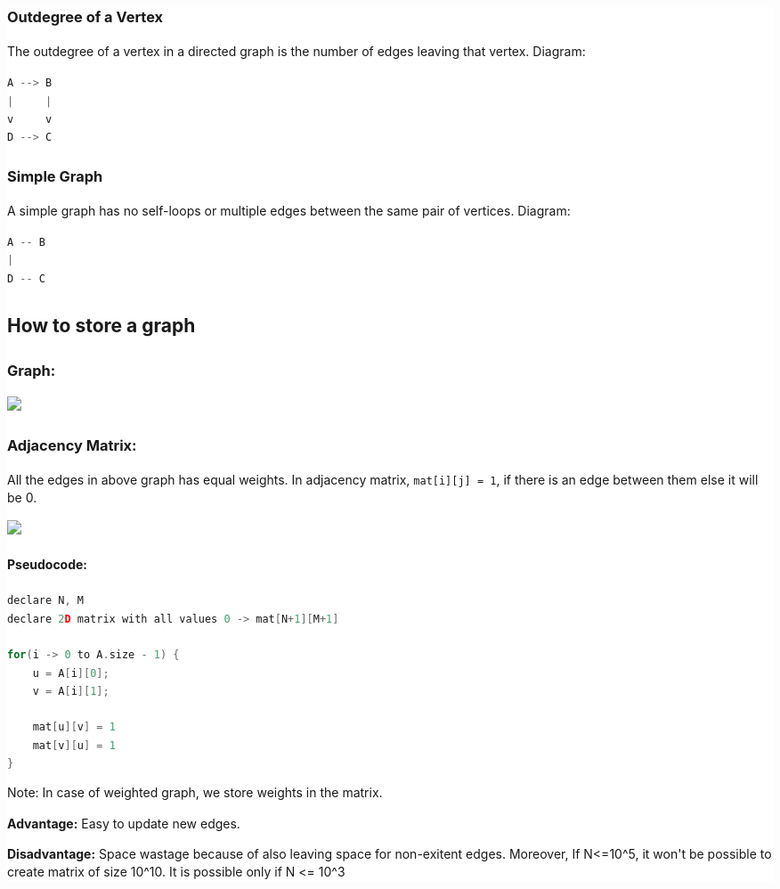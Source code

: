 ### Outdegree of a Vertex
The outdegree of a vertex in a directed graph is the number of edges leaving that vertex.
Diagram:
```javascript
A --> B
|     |
v     v
D --> C
```

### Simple Graph
A simple graph has no self-loops or multiple edges between the same pair of vertices.
Diagram:
```javascript
A -- B
|     
D -- C
```

## How to store a graph

### Graph:

<img src="https://d2beiqkhq929f0.cloudfront.net/public_assets/assets/000/063/759/original/Screenshot_2024-01-30_at_3.01.38_PM.png?1706607105" width=400/>

### Adjacency Matrix:
All the edges in above graph has equal weights.
In adjacency matrix, `mat[i][j] = 1`, if there is an edge between them else it will be 0. 

<img src="https://d2beiqkhq929f0.cloudfront.net/public_assets/assets/000/063/760/original/Screenshot_2024-01-30_at_3.02.55_PM.png?1706607186" width=400/>



#### Pseudocode:

```cpp
declare N, M 
declare 2D matrix with all values 0 -> mat[N+1][M+1] 

for(i -> 0 to A.size - 1) {
    u = A[i][0];
    v = A[i][1];
    
    mat[u][v] = 1
    mat[v][u] = 1
}
```

Note: In case of weighted graph, we store weights in the matrix.

**Advantage:** Easy to update new edges.

**Disadvantage:** Space wastage because of also leaving space for non-exitent edges.
Moreover,
If N<=10^5, it won't be possible to create matrix of size 10^10.
It is possible only if N <= 10^3
